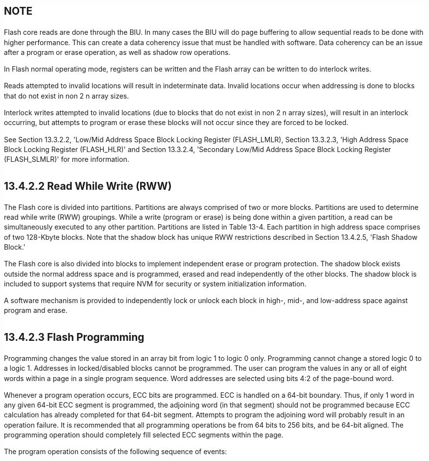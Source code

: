 ## NOTE

Flash core reads are done through the BIU. In many cases the BIU will do page buffering to allow sequential reads to be done with higher performance. This can create a data coherency issue that must be handled with  software.  Data  coherency  can  be  an  issue  after  a  program  or  erase operation, as well as shadow row operations.

In Flash normal operating mode, registers can be written and the Flash array can be written to do interlock writes.

Reads  attempted  to  invalid  locations  will  result  in  indeterminate  data.  Invalid  locations  occur  when addressing is done to blocks that do not exist in non 2 n array sizes.

Interlock writes attempted to invalid locations (due to blocks that do not exist in non 2 n array sizes), will result in an interlock occurring, but attempts to program or erase these blocks will not occur since they are forced to be locked.

See Section 13.3.2.2, 'Low/Mid Address Space Block Locking Register (FLASH\_LMLR), Section 13.3.2.3, 'High Address Space Block Locking Register (FLASH\_HLR)' and Section 13.3.2.4, 'Secondary Low/Mid Address Space Block Locking Register (FLASH\_SLMLR)' for more information.

## 13.4.2.2 Read While Write (RWW)

The Flash core is divided into partitions. Partitions are always comprised of two or more blocks. Partitions are used to determine read while write (RWW) groupings. While a write (program or erase) is being done within a given partition, a read can be simultaneously executed to any other partition. Partitions are listed in Table 13-4. Each partition in high address space comprises of two 128-Kbyte blocks. Note that the shadow block has unique RWW restrictions described in Section 13.4.2.5, 'Flash Shadow Block.'

The Flash core is also divided into blocks to implement independent erase or program protection. The shadow block exists outside the normal address space and is programmed, erased and read independently of the other blocks. The shadow block is included to support systems that require NVM for security or system initialization information.

A  software  mechanism  is  provided  to  independently  lock  or  unlock  each  block  in  high-,  mid-,  and low-address space against program and erase.

## 13.4.2.3 Flash Programming

Programming changes the value stored in an array bit from logic 1 to logic 0 only. Programming cannot change a stored logic 0 to a logic 1. Addresses in locked/disabled blocks cannot be programmed. The user can program the values in any or all of eight words within a page in a single program sequence. Word addresses are selected using bits 4:2 of the page-bound word.

Whenever a program operation occurs, ECC bits are programmed. ECC is handled on a 64-bit boundary. Thus,  if  only  1  word  in  any  given  64-bit  ECC  segment  is  programmed,  the  adjoining  word  (in  that segment)  should  not  be  programmed  because  ECC  calculation  has  already  completed  for  that  64-bit segment.  Attempts  to  program  the  adjoining  word  will  probably  result  in  an  operation  failure.  It  is recommended that all programming operations be from 64 bits to 256 bits, and be 64-bit aligned. The programming operation should completely fill selected ECC segments within the page.

The program operation consists of the following sequence of events:
